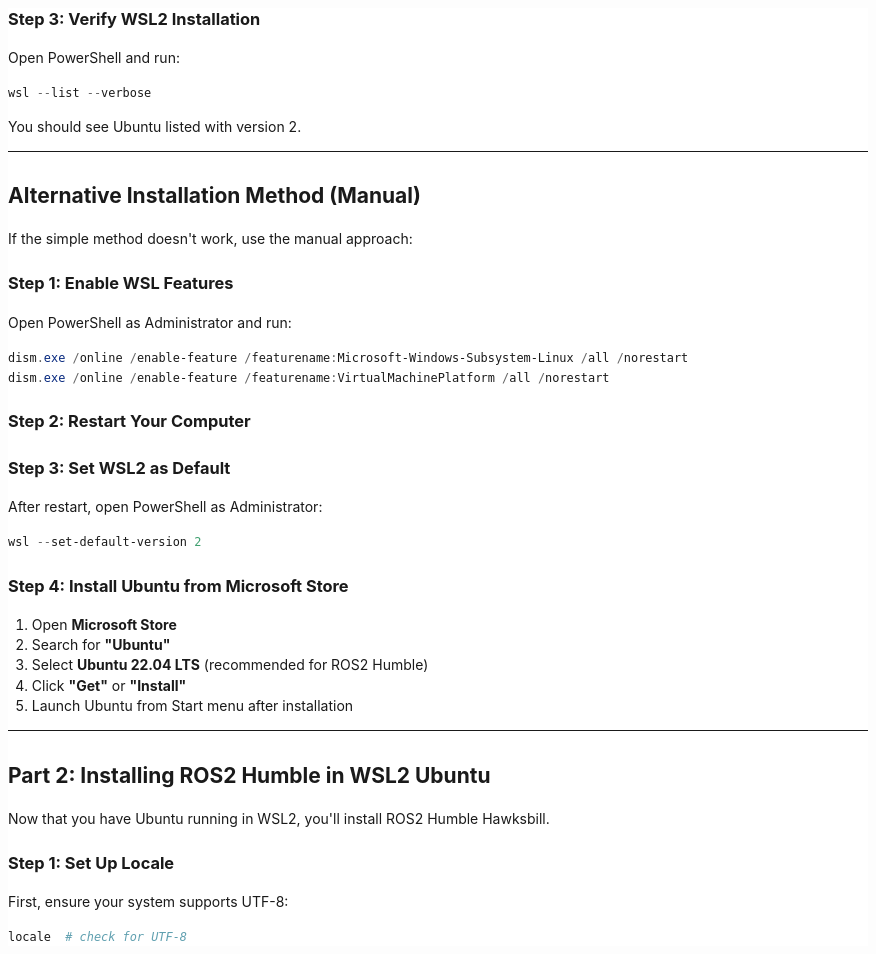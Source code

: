 ### Step 3: Verify WSL2 Installation

Open PowerShell and run:
```powershell
wsl --list --verbose
```

You should see Ubuntu listed with version 2.

---

## Alternative Installation Method (Manual)

If the simple method doesn't work, use the manual approach:

### Step 1: Enable WSL Features

Open PowerShell as Administrator and run:

```powershell
dism.exe /online /enable-feature /featurename:Microsoft-Windows-Subsystem-Linux /all /norestart
dism.exe /online /enable-feature /featurename:VirtualMachinePlatform /all /norestart
```

### Step 2: Restart Your Computer

### Step 3: Set WSL2 as Default

After restart, open PowerShell as Administrator:
```powershell
wsl --set-default-version 2
```

### Step 4: Install Ubuntu from Microsoft Store

1. Open **Microsoft Store**
2. Search for **"Ubuntu"**
3. Select **Ubuntu 22.04 LTS** (recommended for ROS2 Humble)
4. Click **"Get"** or **"Install"**
5. Launch Ubuntu from Start menu after installation

---

## Part 2: Installing ROS2 Humble in WSL2 Ubuntu

Now that you have Ubuntu running in WSL2, you'll install ROS2 Humble Hawksbill.

### Step 1: Set Up Locale

First, ensure your system supports UTF-8:

```bash
locale  # check for UTF-8
```
